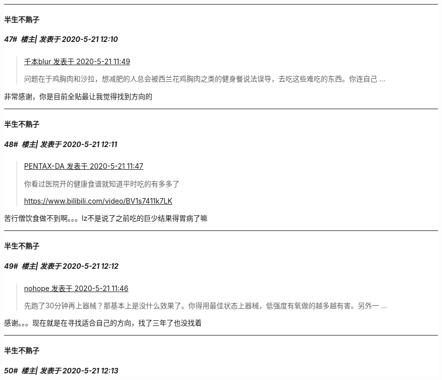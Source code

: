 -----

####  半生不熟子  
##### 47#         楼主| 发表于 2020-5-21 12:10



<blockquote><a href="httphttps://bbs.saraba1st.com/2b/forum.php?mod=redirect&amp;goto=findpost&amp;pid=47499776&amp;ptid=1936674" target="_blank">千本blur 发表于 2020-5-21 11:49</a>

问题在于鸡胸肉和沙拉，想减肥的人总会被西兰花鸡胸肉之类的健身餐说法误导，去吃这些难吃的东西。你连自己 ...</blockquote>
非常感谢，你是目前全贴最让我觉得找到方向的







-----

####  半生不熟子  
##### 48#         楼主| 发表于 2020-5-21 12:11



<blockquote><a href="httphttps://bbs.saraba1st.com/2b/forum.php?mod=redirect&amp;goto=findpost&amp;pid=47499752&amp;ptid=1936674" target="_blank">PENTAX-DA 发表于 2020-5-21 11:47</a>

你看过医院开的健康食谱就知道平时吃的有多多了


https://www.bilibili.com/video/BV1s7411k7LK</blockquote>
苦行僧饮食做不到啊。。。lz不是说了之前吃的巨少结果得胃病了嘛







-----

####  半生不熟子  
##### 49#         楼主| 发表于 2020-5-21 12:12



<blockquote><a href="httphttps://bbs.saraba1st.com/2b/forum.php?mod=redirect&amp;goto=findpost&amp;pid=47499734&amp;ptid=1936674" target="_blank">nohope 发表于 2020-5-21 11:46</a>

先跑了30分钟再上器械？那基本上是没什么效果了。你得用最佳状态上器械，低强度有氧做的越多越有害。另外一 ...</blockquote>
感谢。。。现在就是在寻找适合自己的方向，找了三年了也没找着







-----

####  半生不熟子  
##### 50#         楼主| 发表于 2020-5-21 12:13
